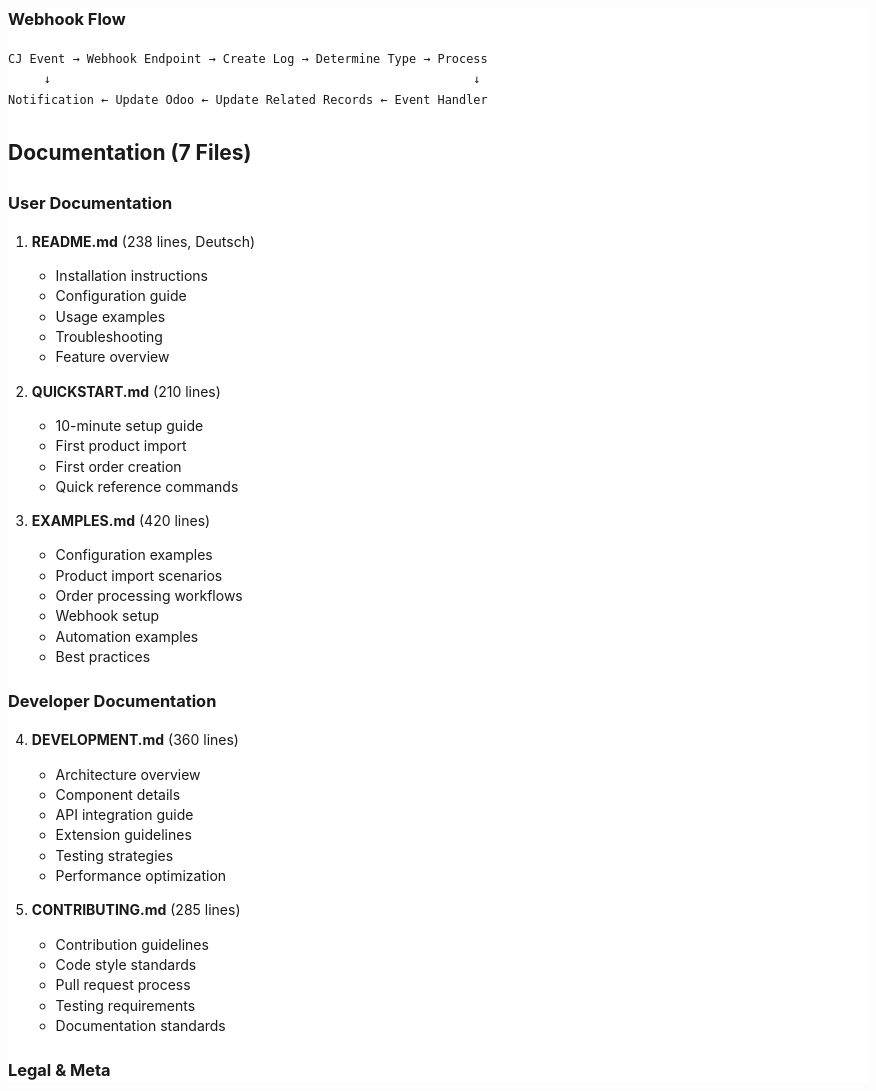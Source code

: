 ### Webhook Flow

```
CJ Event → Webhook Endpoint → Create Log → Determine Type → Process
     ↓                                                           ↓
Notification ← Update Odoo ← Update Related Records ← Event Handler
```

## Documentation (7 Files)

### User Documentation

1. **README.md** (238 lines, Deutsch)
   - Installation instructions
   - Configuration guide
   - Usage examples
   - Troubleshooting
   - Feature overview

2. **QUICKSTART.md** (210 lines)
   - 10-minute setup guide
   - First product import
   - First order creation
   - Quick reference commands

3. **EXAMPLES.md** (420 lines)
   - Configuration examples
   - Product import scenarios
   - Order processing workflows
   - Webhook setup
   - Automation examples
   - Best practices

### Developer Documentation

4. **DEVELOPMENT.md** (360 lines)
   - Architecture overview
   - Component details
   - API integration guide
   - Extension guidelines
   - Testing strategies
   - Performance optimization

5. **CONTRIBUTING.md** (285 lines)
   - Contribution guidelines
   - Code style standards
   - Pull request process
   - Testing requirements
   - Documentation standards

### Legal & Meta
